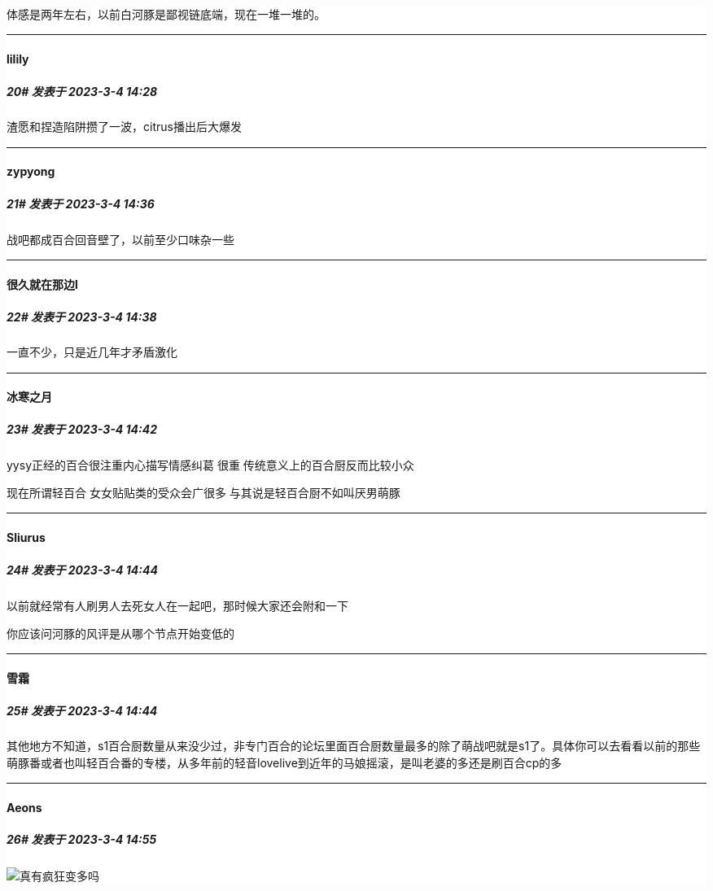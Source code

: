 体感是两年左右，以前白河豚是鄙视链底端，现在一堆一堆的。

*****

####  lilily  
##### 20#       发表于 2023-3-4 14:28

渣愿和捏造陷阱攒了一波，citrus播出后大爆发

*****

####  zypyong  
##### 21#       发表于 2023-3-4 14:36

战吧都成百合回音壁了，以前至少口味杂一些

*****

####  很久就在那边l  
##### 22#       发表于 2023-3-4 14:38

一直不少，只是近几年才矛盾激化

*****

####  冰寒之月  
##### 23#       发表于 2023-3-4 14:42

yysy正经的百合很注重内心描写情感纠葛 很重 传统意义上的百合厨反而比较小众

现在所谓轻百合 女女贴贴类的受众会广很多 与其说是轻百合厨不如叫厌男萌豚

*****

####  Sliurus  
##### 24#       发表于 2023-3-4 14:44

以前就经常有人刷男人去死女人在一起吧，那时候大家还会附和一下

你应该问河豚的风评是从哪个节点开始变低的

*****

####  雪霜  
##### 25#       发表于 2023-3-4 14:44

其他地方不知道，s1百合厨数量从来没少过，非专门百合的论坛里面百合厨数量最多的除了萌战吧就是s1了。具体你可以去看看以前的那些萌豚番或者也叫轻百合番的专楼，从多年前的轻音lovelive到近年的马娘摇滚，是叫老婆的多还是刷百合cp的多

*****

####  Aeons  
##### 26#       发表于 2023-3-4 14:55

<img src="https://static.saraba1st.com/image/smiley/face2017/018.png" referrerpolicy="no-referrer">真有疯狂变多吗
